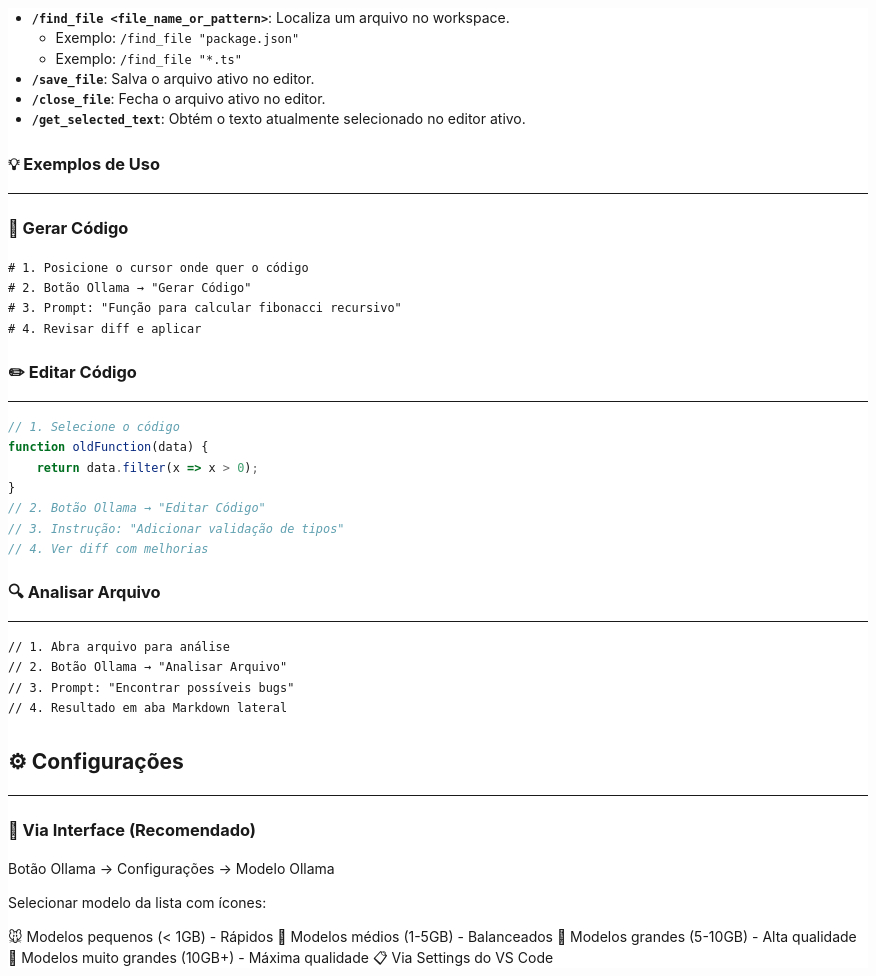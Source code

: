 *   **`/find_file <file_name_or_pattern>`**: Localiza um arquivo no workspace.
    *   Exemplo: `/find_file "package.json"`
    *   Exemplo: `/find_file "*.ts"`
*   **`/save_file`**: Salva o arquivo ativo no editor.
*   **`/close_file`**: Fecha o arquivo ativo no editor.
*   **`/get_selected_text`**: Obtém o texto atualmente selecionado no editor ativo.

### 💡 Exemplos de Uso
--------------------
### 🔨 Gerar Código
```
# 1. Posicione o cursor onde quer o código
# 2. Botão Ollama → "Gerar Código"
# 3. Prompt: "Função para calcular fibonacci recursivo"
# 4. Revisar diff e aplicar
```
### ✏️ Editar Código
------------------
```javascript
// 1. Selecione o código
function oldFunction(data) {
    return data.filter(x => x > 0);
}
// 2. Botão Ollama → "Editar Código" 
// 3. Instrução: "Adicionar validação de tipos"
// 4. Ver diff com melhorias
```
### 🔍 Analisar Arquivo
-------------------
```
// 1. Abra arquivo para análise
// 2. Botão Ollama → "Analisar Arquivo"
// 3. Prompt: "Encontrar possíveis bugs"
// 4. Resultado em aba Markdown lateral
```
## ⚙️ Configurações
----------------
### 🎨 Via Interface (Recomendado)

Botão Ollama → Configurações → Modelo Ollama

Selecionar modelo da lista com ícones:

 🐭 Modelos pequenos (< 1GB) - Rápidos
 🐃 Modelos médios (1-5GB) - Balanceados
 🦏 Modelos grandes (5-10GB) - Alta qualidade
 🐘 Modelos muito grandes (10GB+) - Máxima qualidade
 📋 Via Settings do VS Code
